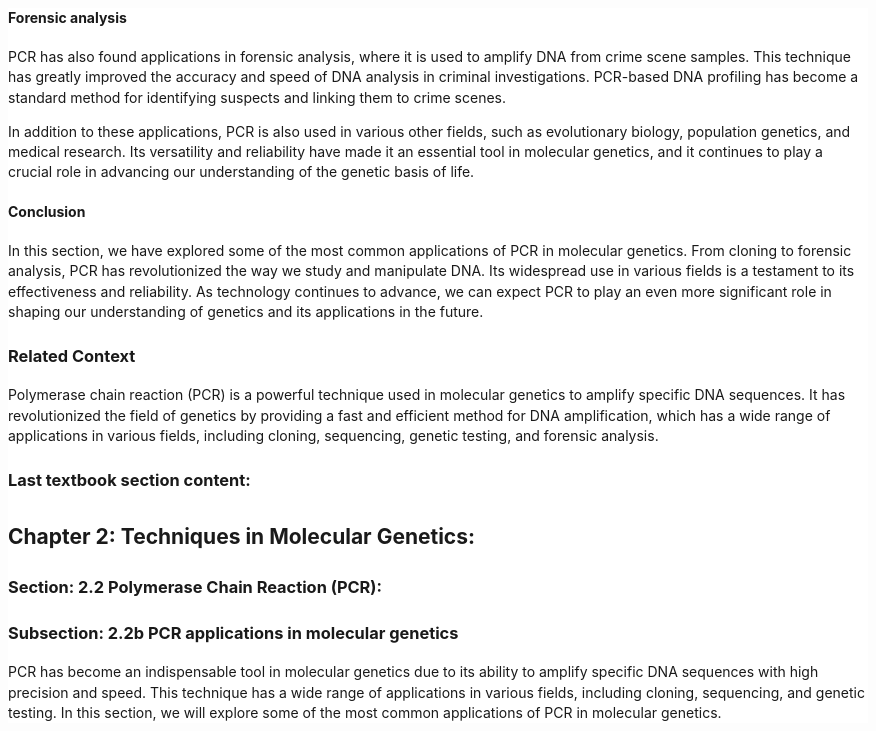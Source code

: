 

#### Forensic analysis



PCR has also found applications in forensic analysis, where it is used to amplify DNA from crime scene samples. This technique has greatly improved the accuracy and speed of DNA analysis in criminal investigations. PCR-based DNA profiling has become a standard method for identifying suspects and linking them to crime scenes.



In addition to these applications, PCR is also used in various other fields, such as evolutionary biology, population genetics, and medical research. Its versatility and reliability have made it an essential tool in molecular genetics, and it continues to play a crucial role in advancing our understanding of the genetic basis of life.



#### Conclusion



In this section, we have explored some of the most common applications of PCR in molecular genetics. From cloning to forensic analysis, PCR has revolutionized the way we study and manipulate DNA. Its widespread use in various fields is a testament to its effectiveness and reliability. As technology continues to advance, we can expect PCR to play an even more significant role in shaping our understanding of genetics and its applications in the future.





### Related Context

Polymerase chain reaction (PCR) is a powerful technique used in molecular genetics to amplify specific DNA sequences. It has revolutionized the field of genetics by providing a fast and efficient method for DNA amplification, which has a wide range of applications in various fields, including cloning, sequencing, genetic testing, and forensic analysis.



### Last textbook section content:



## Chapter 2: Techniques in Molecular Genetics:



### Section: 2.2 Polymerase Chain Reaction (PCR):



### Subsection: 2.2b PCR applications in molecular genetics



PCR has become an indispensable tool in molecular genetics due to its ability to amplify specific DNA sequences with high precision and speed. This technique has a wide range of applications in various fields, including cloning, sequencing, and genetic testing. In this section, we will explore some of the most common applications of PCR in molecular genetics.
